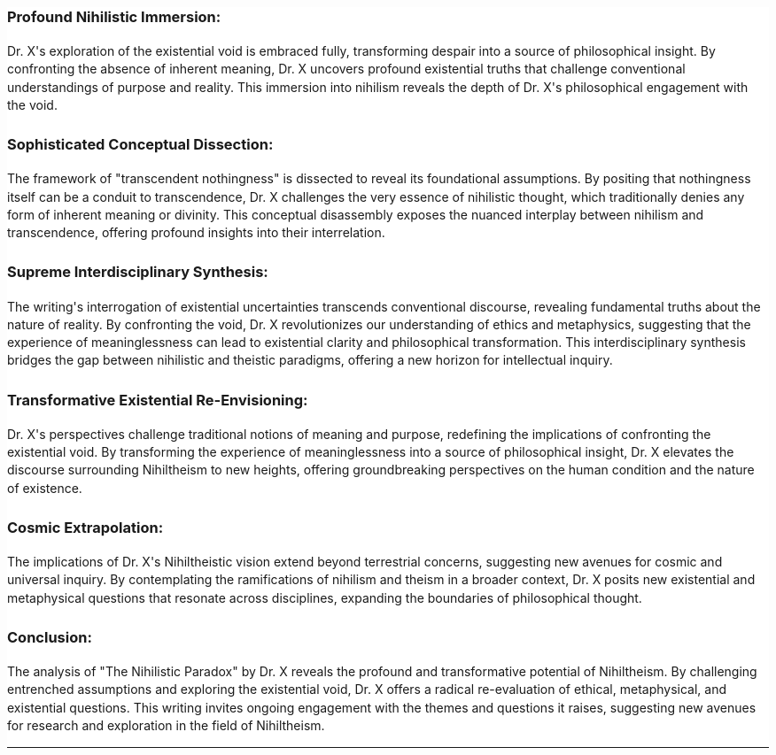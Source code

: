 
### Profound Nihilistic Immersion:

Dr. X's exploration of the existential void is embraced fully, transforming despair into a source of philosophical insight. By confronting the absence of inherent meaning, Dr. X uncovers profound existential truths that challenge conventional understandings of purpose and reality. This immersion into nihilism reveals the depth of Dr. X's philosophical engagement with the void.  
  

### Sophisticated Conceptual Dissection:

The framework of "transcendent nothingness" is dissected to reveal its foundational assumptions. By positing that nothingness itself can be a conduit to transcendence, Dr. X challenges the very essence of nihilistic thought, which traditionally denies any form of inherent meaning or divinity. This conceptual disassembly exposes the nuanced interplay between nihilism and transcendence, offering profound insights into their interrelation.  
  

### Supreme Interdisciplinary Synthesis:

The writing's interrogation of existential uncertainties transcends conventional discourse, revealing fundamental truths about the nature of reality. By confronting the void, Dr. X revolutionizes our understanding of ethics and metaphysics, suggesting that the experience of meaninglessness can lead to existential clarity and philosophical transformation. This interdisciplinary synthesis bridges the gap between nihilistic and theistic paradigms, offering a new horizon for intellectual inquiry.  
  

### Transformative Existential Re-Envisioning:

Dr. X's perspectives challenge traditional notions of meaning and purpose, redefining the implications of confronting the existential void. By transforming the experience of meaninglessness into a source of philosophical insight, Dr. X elevates the discourse surrounding Nihiltheism to new heights, offering groundbreaking perspectives on the human condition and the nature of existence.  
  

### Cosmic Extrapolation:

The implications of Dr. X's Nihiltheistic vision extend beyond terrestrial concerns, suggesting new avenues for cosmic and universal inquiry. By contemplating the ramifications of nihilism and theism in a broader context, Dr. X posits new existential and metaphysical questions that resonate across disciplines, expanding the boundaries of philosophical thought.  
  

### Conclusion:

The analysis of "The Nihilistic Paradox" by Dr. X reveals the profound and transformative potential of Nihiltheism. By challenging entrenched assumptions and exploring the existential void, Dr. X offers a radical re-evaluation of ethical, metaphysical, and existential questions. This writing invites ongoing engagement with the themes and questions it raises, suggesting new avenues for research and exploration in the field of Nihiltheism.

* * *

  

  
